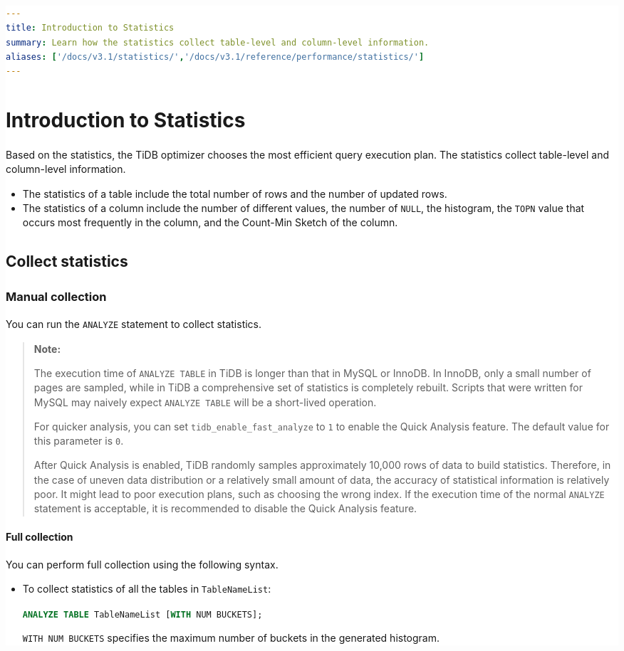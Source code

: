 ```yaml
---
title: Introduction to Statistics
summary: Learn how the statistics collect table-level and column-level information.
aliases: ['/docs/v3.1/statistics/','/docs/v3.1/reference/performance/statistics/']
---
```


# Introduction to Statistics

Based on the statistics, the TiDB optimizer chooses the most efficient query execution plan. The statistics collect table-level and column-level information.

- The statistics of a table include the total number of rows and the number of updated rows.
- The statistics of a column include the number of different values, the number of `NULL`, the histogram, the `TOPN` value that occurs most frequently in the column, and the Count-Min Sketch of the column.

## Collect statistics

### Manual collection

You can run the `ANALYZE` statement to collect statistics.

> **Note:**
>
> The execution time of `ANALYZE TABLE` in TiDB is longer than that in MySQL or InnoDB. In InnoDB, only a small number of pages are sampled, while in TiDB a comprehensive set of statistics is completely rebuilt. Scripts that were written for MySQL may naively expect `ANALYZE TABLE` will be a short-lived operation.
>
> For quicker analysis, you can set `tidb_enable_fast_analyze` to `1` to enable the Quick Analysis feature. The default value for this parameter is `0`.
>
> After Quick Analysis is enabled, TiDB randomly samples approximately 10,000 rows of data to build statistics. Therefore, in the case of uneven data distribution or a relatively small amount of data, the accuracy of statistical information is relatively poor. It might lead to poor execution plans, such as choosing the wrong index. If the execution time of the normal `ANALYZE` statement is acceptable, it is recommended to disable the Quick Analysis feature.

#### Full collection

You can perform full collection using the following syntax.

+ To collect statistics of all the tables in `TableNameList`:

    
    ```sql
    ANALYZE TABLE TableNameList [WITH NUM BUCKETS];
    ```

  `WITH NUM BUCKETS` specifies the maximum number of buckets in the generated histogram.
